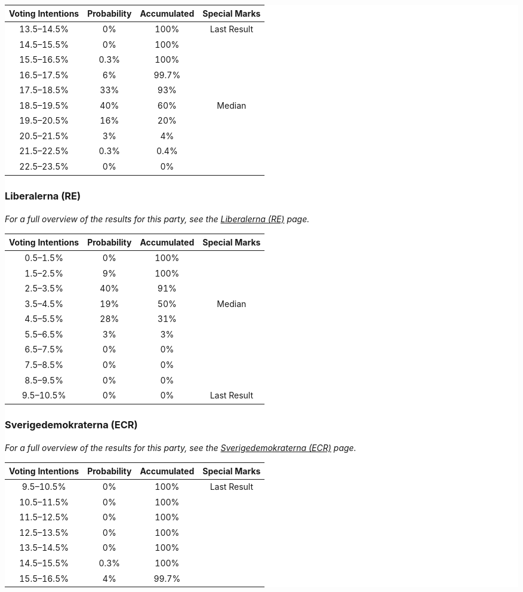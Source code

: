 | Voting Intentions | Probability | Accumulated | Special Marks |
|:-----------------:|:-----------:|:-----------:|:-------------:|
| 13.5–14.5% | 0% | 100% | Last Result |
| 14.5–15.5% | 0% | 100% |  |
| 15.5–16.5% | 0.3% | 100% |  |
| 16.5–17.5% | 6% | 99.7% |  |
| 17.5–18.5% | 33% | 93% |  |
| 18.5–19.5% | 40% | 60% | Median |
| 19.5–20.5% | 16% | 20% |  |
| 20.5–21.5% | 3% | 4% |  |
| 21.5–22.5% | 0.3% | 0.4% |  |
| 22.5–23.5% | 0% | 0% |  |

### Liberalerna (RE)

*For a full overview of the results for this party, see the [Liberalerna (RE)](party-liberalernare.html) page.*

| Voting Intentions | Probability | Accumulated | Special Marks |
|:-----------------:|:-----------:|:-----------:|:-------------:|
| 0.5–1.5% | 0% | 100% |  |
| 1.5–2.5% | 9% | 100% |  |
| 2.5–3.5% | 40% | 91% |  |
| 3.5–4.5% | 19% | 50% | Median |
| 4.5–5.5% | 28% | 31% |  |
| 5.5–6.5% | 3% | 3% |  |
| 6.5–7.5% | 0% | 0% |  |
| 7.5–8.5% | 0% | 0% |  |
| 8.5–9.5% | 0% | 0% |  |
| 9.5–10.5% | 0% | 0% | Last Result |

### Sverigedemokraterna (ECR)

*For a full overview of the results for this party, see the [Sverigedemokraterna (ECR)](party-sverigedemokraternaecr.html) page.*

| Voting Intentions | Probability | Accumulated | Special Marks |
|:-----------------:|:-----------:|:-----------:|:-------------:|
| 9.5–10.5% | 0% | 100% | Last Result |
| 10.5–11.5% | 0% | 100% |  |
| 11.5–12.5% | 0% | 100% |  |
| 12.5–13.5% | 0% | 100% |  |
| 13.5–14.5% | 0% | 100% |  |
| 14.5–15.5% | 0.3% | 100% |  |
| 15.5–16.5% | 4% | 99.7% |  |